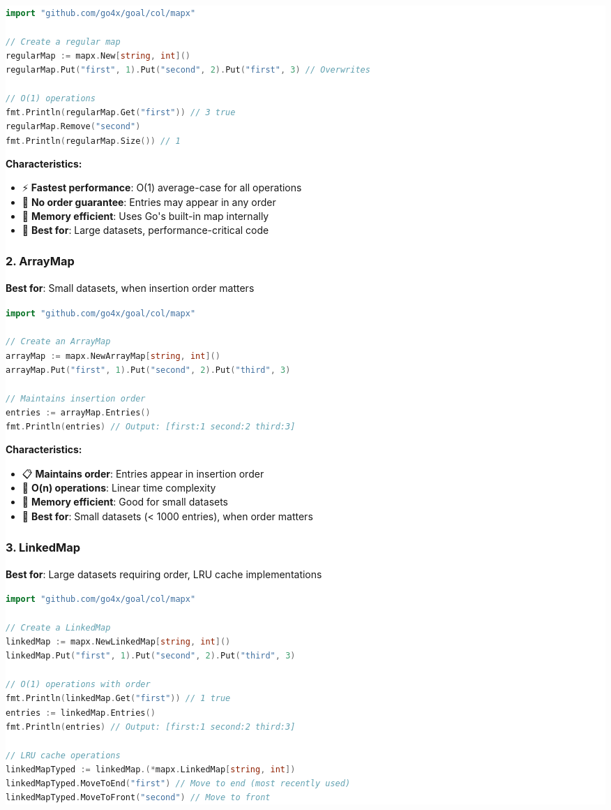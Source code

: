 ```go
import "github.com/go4x/goal/col/mapx"

// Create a regular map
regularMap := mapx.New[string, int]()
regularMap.Put("first", 1).Put("second", 2).Put("first", 3) // Overwrites

// O(1) operations
fmt.Println(regularMap.Get("first")) // 3 true
regularMap.Remove("second")
fmt.Println(regularMap.Size()) // 1
```

**Characteristics:**
- ⚡ **Fastest performance**: O(1) average-case for all operations
- 🔀 **No order guarantee**: Entries may appear in any order
- 💾 **Memory efficient**: Uses Go's built-in map internally
- 🎯 **Best for**: Large datasets, performance-critical code

### 2. ArrayMap

**Best for**: Small datasets, when insertion order matters

```go
import "github.com/go4x/goal/col/mapx"

// Create an ArrayMap
arrayMap := mapx.NewArrayMap[string, int]()
arrayMap.Put("first", 1).Put("second", 2).Put("third", 3)

// Maintains insertion order
entries := arrayMap.Entries()
fmt.Println(entries) // Output: [first:1 second:2 third:3]
```

**Characteristics:**
- 📋 **Maintains order**: Entries appear in insertion order
- 🐌 **O(n) operations**: Linear time complexity
- 💾 **Memory efficient**: Good for small datasets
- 🎯 **Best for**: Small datasets (< 1000 entries), when order matters

### 3. LinkedMap

**Best for**: Large datasets requiring order, LRU cache implementations

```go
import "github.com/go4x/goal/col/mapx"

// Create a LinkedMap
linkedMap := mapx.NewLinkedMap[string, int]()
linkedMap.Put("first", 1).Put("second", 2).Put("third", 3)

// O(1) operations with order
fmt.Println(linkedMap.Get("first")) // 1 true
entries := linkedMap.Entries()
fmt.Println(entries) // Output: [first:1 second:2 third:3]

// LRU cache operations
linkedMapTyped := linkedMap.(*mapx.LinkedMap[string, int])
linkedMapTyped.MoveToEnd("first") // Move to end (most recently used)
linkedMapTyped.MoveToFront("second") // Move to front
```
